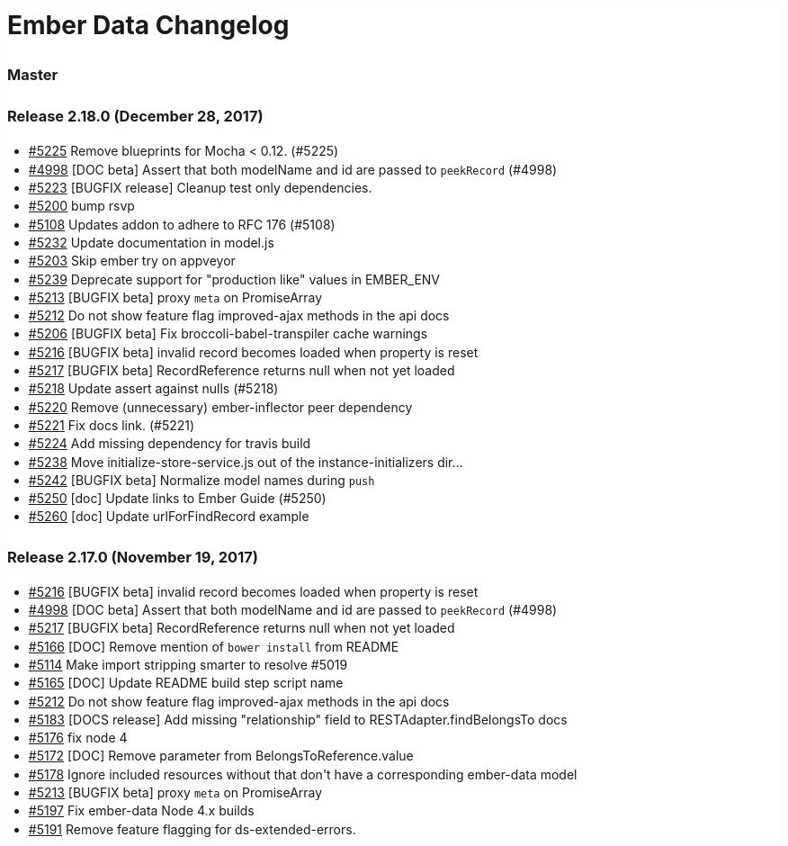# Ember Data Changelog

### Master

### Release 2.18.0 (December 28, 2017)
- [#5225](https://github.com/emberjs/data/pull/5225) Remove blueprints for Mocha < 0.12. (#5225)
- [#4998](https://github.com/emberjs/data/pull/4998) [DOC beta] Assert that both modelName and id are passed to `peekRecord` (#4998)
- [#5223](https://github.com/emberjs/data/pull/5223) [BUGFIX release] Cleanup test only dependencies.
- [#5200](https://github.com/emberjs/data/pull/5200) bump rsvp
- [#5108](https://github.com/emberjs/data/pull/5108) Updates addon to adhere to RFC 176 (#5108)
- [#5232](https://github.com/emberjs/data/pull/5232) Update documentation in model.js
- [#5203](https://github.com/emberjs/data/pull/5203) Skip ember try on appveyor
- [#5239](https://github.com/emberjs/data/pull/5239) Deprecate support for "production like" values in EMBER_ENV
- [#5213](https://github.com/emberjs/data/pull/5213) [BUGFIX beta] proxy `meta` on PromiseArray
- [#5212](https://github.com/emberjs/data/pull/5212) Do not show feature flag improved-ajax methods in the api docs
- [#5206](https://github.com/emberjs/data/pull/5206) [BUGFIX beta] Fix broccoli-babel-transpiler cache warnings
- [#5216](https://github.com/emberjs/data/pull/5216) [BUGFIX beta] invalid record becomes loaded when property is reset
- [#5217](https://github.com/emberjs/data/pull/5217) [BUGFIX beta] RecordReference returns null when not yet loaded
- [#5218](https://github.com/emberjs/data/pull/5218) Update assert against nulls (#5218)
- [#5220](https://github.com/emberjs/data/pull/5220) Remove (unnecessary) ember-inflector peer dependency
- [#5221](https://github.com/emberjs/data/pull/5221) Fix docs link. (#5221)
- [#5224](https://github.com/emberjs/data/pull/5224) Add missing dependency for travis build
- [#5238](https://github.com/emberjs/data/pull/5238) Move initialize-store-service.js out of the instance-initializers dir…
- [#5242](https://github.com/emberjs/data/pull/5242) [BUGFIX beta] Normalize model names during `push`
- [#5250](https://github.com/emberjs/data/pull/5250) [doc] Update links to Ember Guide (#5250)
- [#5260](https://github.com/emberjs/data/pull/5260) [doc] Update urlForFindRecord example

### Release 2.17.0 (November 19, 2017)
- [#5216](https://github.com/emberjs/data/pull/5216) [BUGFIX beta] invalid record becomes loaded when property is reset
- [#4998](https://github.com/emberjs/data/pull/4998) [DOC beta] Assert that both modelName and id are passed to `peekRecord` (#4998)
- [#5217](https://github.com/emberjs/data/pull/5217) [BUGFIX beta] RecordReference returns null when not yet loaded
- [#5166](https://github.com/emberjs/data/pull/5166) [DOC] Remove mention of `bower install` from README
- [#5114](https://github.com/emberjs/data/pull/5114) Make import stripping smarter to resolve #5019
- [#5165](https://github.com/emberjs/data/pull/5165) [DOC] Update README build step script name
- [#5212](https://github.com/emberjs/data/pull/5212) Do not show feature flag improved-ajax methods in the api docs
- [#5183](https://github.com/emberjs/data/pull/5183) [DOCS release] Add missing "relationship" field to RESTAdapter.findBelongsTo docs
- [#5176](https://github.com/emberjs/data/pull/5176) fix node 4
- [#5172](https://github.com/emberjs/data/pull/5172) [DOC] Remove parameter from BelongsToReference.value
- [#5178](https://github.com/emberjs/data/pull/5178) Ignore included resources without that don't have a corresponding ember-data model
- [#5213](https://github.com/emberjs/data/pull/5213) [BUGFIX beta] proxy `meta` on PromiseArray
- [#5197](https://github.com/emberjs/data/pull/5197) Fix ember-data Node 4.x builds
- [#5191](https://github.com/emberjs/data/pull/5191) Remove feature flagging for ds-extended-errors.